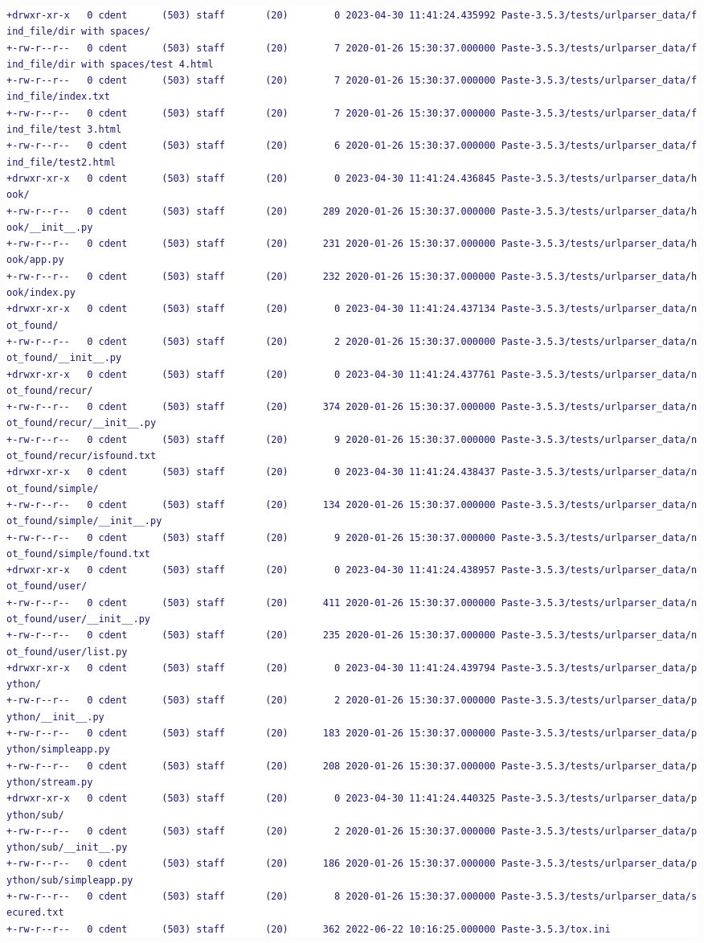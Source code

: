 ```diff
+drwxr-xr-x   0 cdent      (503) staff       (20)        0 2023-04-30 11:41:24.435992 Paste-3.5.3/tests/urlparser_data/find_file/dir with spaces/
+-rw-r--r--   0 cdent      (503) staff       (20)        7 2020-01-26 15:30:37.000000 Paste-3.5.3/tests/urlparser_data/find_file/dir with spaces/test 4.html
+-rw-r--r--   0 cdent      (503) staff       (20)        7 2020-01-26 15:30:37.000000 Paste-3.5.3/tests/urlparser_data/find_file/index.txt
+-rw-r--r--   0 cdent      (503) staff       (20)        7 2020-01-26 15:30:37.000000 Paste-3.5.3/tests/urlparser_data/find_file/test 3.html
+-rw-r--r--   0 cdent      (503) staff       (20)        6 2020-01-26 15:30:37.000000 Paste-3.5.3/tests/urlparser_data/find_file/test2.html
+drwxr-xr-x   0 cdent      (503) staff       (20)        0 2023-04-30 11:41:24.436845 Paste-3.5.3/tests/urlparser_data/hook/
+-rw-r--r--   0 cdent      (503) staff       (20)      289 2020-01-26 15:30:37.000000 Paste-3.5.3/tests/urlparser_data/hook/__init__.py
+-rw-r--r--   0 cdent      (503) staff       (20)      231 2020-01-26 15:30:37.000000 Paste-3.5.3/tests/urlparser_data/hook/app.py
+-rw-r--r--   0 cdent      (503) staff       (20)      232 2020-01-26 15:30:37.000000 Paste-3.5.3/tests/urlparser_data/hook/index.py
+drwxr-xr-x   0 cdent      (503) staff       (20)        0 2023-04-30 11:41:24.437134 Paste-3.5.3/tests/urlparser_data/not_found/
+-rw-r--r--   0 cdent      (503) staff       (20)        2 2020-01-26 15:30:37.000000 Paste-3.5.3/tests/urlparser_data/not_found/__init__.py
+drwxr-xr-x   0 cdent      (503) staff       (20)        0 2023-04-30 11:41:24.437761 Paste-3.5.3/tests/urlparser_data/not_found/recur/
+-rw-r--r--   0 cdent      (503) staff       (20)      374 2020-01-26 15:30:37.000000 Paste-3.5.3/tests/urlparser_data/not_found/recur/__init__.py
+-rw-r--r--   0 cdent      (503) staff       (20)        9 2020-01-26 15:30:37.000000 Paste-3.5.3/tests/urlparser_data/not_found/recur/isfound.txt
+drwxr-xr-x   0 cdent      (503) staff       (20)        0 2023-04-30 11:41:24.438437 Paste-3.5.3/tests/urlparser_data/not_found/simple/
+-rw-r--r--   0 cdent      (503) staff       (20)      134 2020-01-26 15:30:37.000000 Paste-3.5.3/tests/urlparser_data/not_found/simple/__init__.py
+-rw-r--r--   0 cdent      (503) staff       (20)        9 2020-01-26 15:30:37.000000 Paste-3.5.3/tests/urlparser_data/not_found/simple/found.txt
+drwxr-xr-x   0 cdent      (503) staff       (20)        0 2023-04-30 11:41:24.438957 Paste-3.5.3/tests/urlparser_data/not_found/user/
+-rw-r--r--   0 cdent      (503) staff       (20)      411 2020-01-26 15:30:37.000000 Paste-3.5.3/tests/urlparser_data/not_found/user/__init__.py
+-rw-r--r--   0 cdent      (503) staff       (20)      235 2020-01-26 15:30:37.000000 Paste-3.5.3/tests/urlparser_data/not_found/user/list.py
+drwxr-xr-x   0 cdent      (503) staff       (20)        0 2023-04-30 11:41:24.439794 Paste-3.5.3/tests/urlparser_data/python/
+-rw-r--r--   0 cdent      (503) staff       (20)        2 2020-01-26 15:30:37.000000 Paste-3.5.3/tests/urlparser_data/python/__init__.py
+-rw-r--r--   0 cdent      (503) staff       (20)      183 2020-01-26 15:30:37.000000 Paste-3.5.3/tests/urlparser_data/python/simpleapp.py
+-rw-r--r--   0 cdent      (503) staff       (20)      208 2020-01-26 15:30:37.000000 Paste-3.5.3/tests/urlparser_data/python/stream.py
+drwxr-xr-x   0 cdent      (503) staff       (20)        0 2023-04-30 11:41:24.440325 Paste-3.5.3/tests/urlparser_data/python/sub/
+-rw-r--r--   0 cdent      (503) staff       (20)        2 2020-01-26 15:30:37.000000 Paste-3.5.3/tests/urlparser_data/python/sub/__init__.py
+-rw-r--r--   0 cdent      (503) staff       (20)      186 2020-01-26 15:30:37.000000 Paste-3.5.3/tests/urlparser_data/python/sub/simpleapp.py
+-rw-r--r--   0 cdent      (503) staff       (20)        8 2020-01-26 15:30:37.000000 Paste-3.5.3/tests/urlparser_data/secured.txt
+-rw-r--r--   0 cdent      (503) staff       (20)      362 2022-06-22 10:16:25.000000 Paste-3.5.3/tox.ini
```
